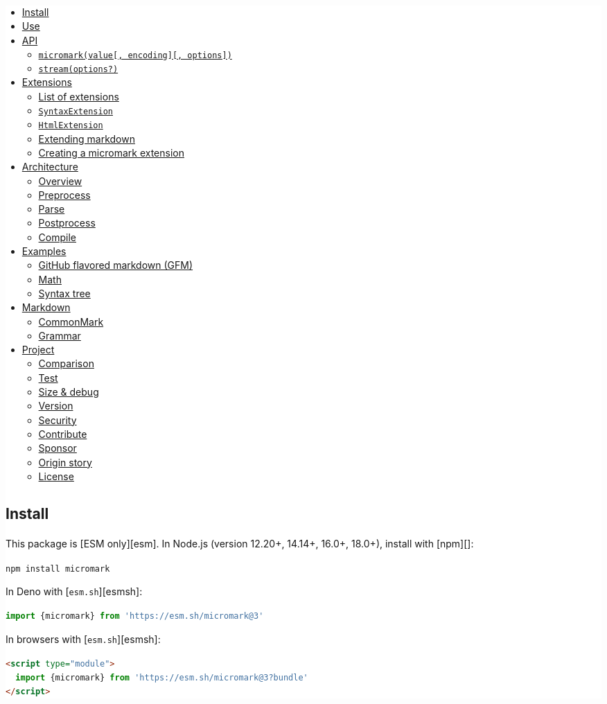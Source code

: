 *   [Install](#install)
*   [Use](#use)
*   [API](#api)
    *   [`micromark(value[, encoding][, options])`](#micromarkvalue-encoding-options)
    *   [`stream(options?)`](#streamoptions)
*   [Extensions](#extensions)
    *   [List of extensions](#list-of-extensions)
    *   [`SyntaxExtension`](#syntaxextension)
    *   [`HtmlExtension`](#htmlextension)
    *   [Extending markdown](#extending-markdown)
    *   [Creating a micromark extension](#creating-a-micromark-extension)
*   [Architecture](#architecture)
    *   [Overview](#overview)
    *   [Preprocess](#preprocess)
    *   [Parse](#parse)
    *   [Postprocess](#postprocess)
    *   [Compile](#compile)
*   [Examples](#examples)
    *   [GitHub flavored markdown (GFM)](#github-flavored-markdown-gfm)
    *   [Math](#math)
    *   [Syntax tree](#syntax-tree)
*   [Markdown](#markdown)
    *   [CommonMark](#commonmark)
    *   [Grammar](#grammar)
*   [Project](#project)
    *   [Comparison](#comparison)
    *   [Test](#test)
    *   [Size & debug](#size--debug)
    *   [Version](#version)
    *   [Security](#security)
    *   [Contribute](#contribute)
    *   [Sponsor](#sponsor)
    *   [Origin story](#origin-story)
    *   [License](#license)

## Install

This package is [ESM only][esm].
In Node.js (version 12.20+, 14.14+, 16.0+, 18.0+), install with [npm][]:

```sh
npm install micromark
```

In Deno with [`esm.sh`][esmsh]:

```js
import {micromark} from 'https://esm.sh/micromark@3'
```

In browsers with [`esm.sh`][esmsh]:

```html
<script type="module">
  import {micromark} from 'https://esm.sh/micromark@3?bundle'
</script>
```


[^1]: Big note.
[build-badge]: https://github.com/micromark/micromark/workflows/main/badge.svg
[build]: https://github.com/micromark/micromark/actions
[coverage-badge]: https://img.shields.io/codecov/c/github/micromark/micromark.svg
[coverage]: https://codecov.io/github/micromark/micromark
[downloads-badge]: https://img.shields.io/npm/dm/micromark.svg
[downloads]: https://www.npmjs.com/package/micromark
[bundle-size-badge]: https://img.shields.io/bundlephobia/minzip/micromark.svg
[bundle-size]: https://bundlephobia.com/result?p=micromark
[sponsors-badge]: https://opencollective.com/unified/sponsors/badge.svg
[backers-badge]: https://opencollective.com/unified/backers/badge.svg
[opencollective]: https://opencollective.com/unified
[npm]: https://docs.npmjs.com/cli/install
[esm]: https://gist.github.com/sindresorhus/a39789f98801d908bbc7ff3ecc99d99c
[esmsh]: https://esm.sh
[chat-badge]: https://img.shields.io/badge/chat-discussions-success.svg
[chat]: https://github.com/micromark/micromark/discussions
[license]: https://github.com/micromark/micromark/blob/main/license
[author]: https://wooorm.com
[health]: https://github.com/micromark/.github
[xss]: https://en.wikipedia.org/wiki/Cross-site_scripting
[securitymd]: https://github.com/micromark/.github/blob/HEAD/security.md
[contributing]: https://github.com/micromark/.github/blob/HEAD/contributing.md
[support]: https://github.com/micromark/.github/blob/HEAD/support.md
[coc]: https://github.com/micromark/.github/blob/HEAD/code-of-conduct.md
[cheat]: https://commonmark.org/help/
[twitter]: https://twitter.com/unifiedjs
[remark]: https://github.com/remarkjs/remark
[rehype]: https://github.com/rehypejs/rehype
[site]: https://unifiedjs.com
[contribute]: #contribute
[encoding]: https://nodejs.org/api/buffer.html#buffer_buffers_and_character_encodings
[buffer]: https://nodejs.org/api/buffer.html
[commonmark-spec]: https://commonmark.org
[popular]: https://www.npmtrends.com/remark-parse-vs-marked-vs-markdown-it
[remark-parse]: https://unifiedjs.com/explore/package/remark-parse/
[improper]: https://github.com/ChALkeR/notes/blob/master/Improper-markup-sanitization.md
[chalker]: https://github.com/ChALkeR
[cmsm]: https://github.com/micromark/common-markup-state-machine
[mdx-cmsm]: https://github.com/micromark/mdx-state-machine
[from-markdown]: https://github.com/syntax-tree/mdast-util-from-markdown
[to-markdown]: https://github.com/syntax-tree/mdast-util-to-markdown
[directives]: https://github.com/micromark/micromark-extension-directive
[frontmatter]: https://github.com/micromark/micromark-extension-frontmatter
[gfm]: https://github.com/micromark/micromark-extension-gfm
[math]: https://github.com/micromark/micromark-extension-math
[mdxjs]: https://github.com/micromark/micromark-extension-mdxjs
[constructs]: /packages/micromark/dev/lib/constructs.js
[comparison]: #comparison
[extensions]: #list-of-extensions
[syntax-extension]: #syntaxextension
[html-extension]: #htmlextension
[option-extensions]: #optionsextensions
[option-htmlextensions]: #optionshtmlextensions
[mdast]: https://github.com/syntax-tree/mdast
[utilities]: https://github.com/syntax-tree/mdast#list-of-utilities
[unified]: https://github.com/unifiedjs/unified
[remark plugins]: https://github.com/remarkjs/remark/blob/main/doc/plugins.md#list-of-plugins
[rehype plugins]: https://github.com/rehypejs/rehype/blob/main/doc/plugins.md#list-of-plugins
[directive-proposal]: https://talk.commonmark.org/t/generic-directives-plugins-syntax/444
[architecture]: #architecture
[extending-markdown]: #extending-markdown
[create-extension]: #creating-a-micromark-extension
[mdx-expression]: https://github.com/micromark/micromark-extension-mdx-expression
[preprocess]: #preprocess
[content-types]: https://github.com/micromark/micromark#content-types
[postprocess]: https://github.com/micromark/micromark#postprocess
[size-debug]: https://github.com/micromark/micromark#size--debug
[packages]: https://github.com/micromark/micromark/tree/main/packages
[marked]: https://github.com/markedjs/marked
[markdown-it]: https://github.com/markdown-it/markdown-it
[mdx]: https://github.com/mdx-js/mdx
[prettier]: https://github.com/prettier/prettier
[gatsby]: https://github.com/gatsbyjs/gatsby
[commonmark]: #commonmark
[size]: #size--debug
[test]: #test
[security]: #security
[sponsor]: #sponsor
[@wooorm]: https://github.com/wooorm
[@johno]: https://github.com/johno
[200]: https://github.com/micromark/micromark/releases/tag/2.0.0